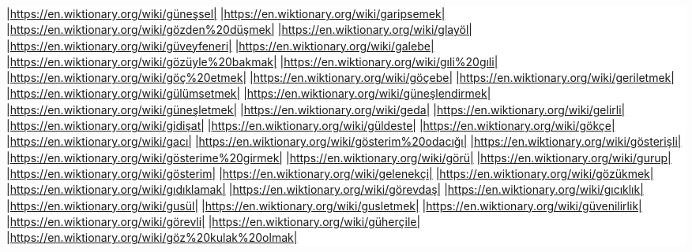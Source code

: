 |https://en.wiktionary.org/wiki/güneşsel|
|https://en.wiktionary.org/wiki/garipsemek|
|https://en.wiktionary.org/wiki/gözden%20düşmek|
|https://en.wiktionary.org/wiki/glayöl|
|https://en.wiktionary.org/wiki/güveyfeneri|
|https://en.wiktionary.org/wiki/galebe|
|https://en.wiktionary.org/wiki/gözüyle%20bakmak|
|https://en.wiktionary.org/wiki/gıli%20gıli|
|https://en.wiktionary.org/wiki/göç%20etmek|
|https://en.wiktionary.org/wiki/göçebe|
|https://en.wiktionary.org/wiki/geriletmek|
|https://en.wiktionary.org/wiki/gülümsetmek|
|https://en.wiktionary.org/wiki/güneşlendirmek|
|https://en.wiktionary.org/wiki/güneşletmek|
|https://en.wiktionary.org/wiki/geda|
|https://en.wiktionary.org/wiki/gelirli|
|https://en.wiktionary.org/wiki/gidişat|
|https://en.wiktionary.org/wiki/güldeste|
|https://en.wiktionary.org/wiki/gökçe|
|https://en.wiktionary.org/wiki/gacı|
|https://en.wiktionary.org/wiki/gösterim%20odacığı|
|https://en.wiktionary.org/wiki/gösterişli|
|https://en.wiktionary.org/wiki/gösterime%20girmek|
|https://en.wiktionary.org/wiki/görü|
|https://en.wiktionary.org/wiki/gurup|
|https://en.wiktionary.org/wiki/gösterim|
|https://en.wiktionary.org/wiki/gelenekçi|
|https://en.wiktionary.org/wiki/gözükmek|
|https://en.wiktionary.org/wiki/gıdıklamak|
|https://en.wiktionary.org/wiki/görevdaş|
|https://en.wiktionary.org/wiki/gıcıklık|
|https://en.wiktionary.org/wiki/gusül|
|https://en.wiktionary.org/wiki/gusletmek|
|https://en.wiktionary.org/wiki/güvenilirlik|
|https://en.wiktionary.org/wiki/görevli|
|https://en.wiktionary.org/wiki/güherçile|
|https://en.wiktionary.org/wiki/göz%20kulak%20olmak|
